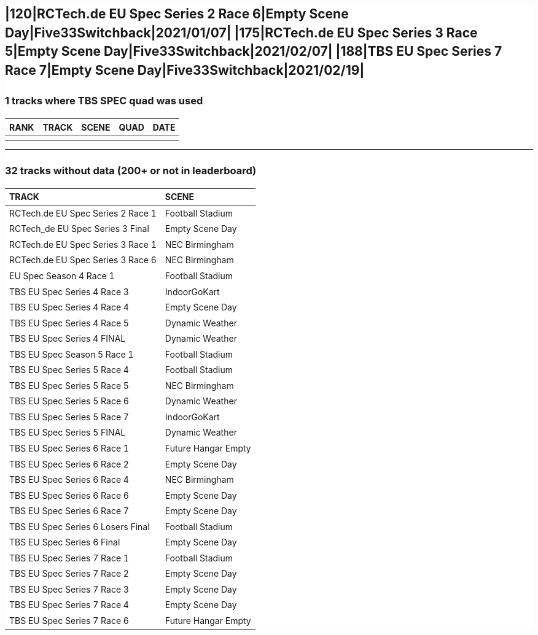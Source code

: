 |120|RCTech.de EU Spec Series 2 Race 6|Empty Scene Day|Five33Switchback|2021/01/07|
|175|RCTech.de EU Spec Series 3 Race 5|Empty Scene Day|Five33Switchback|2021/02/07|
|188|TBS EU Spec Series 7 Race 7|Empty Scene Day|Five33Switchback|2021/02/19|
---
### 1 tracks where TBS SPEC quad was used
|RANK|TRACK|SCENE|QUAD|DATE|
|:---:|:---|:---|:---:|:---:|
||||||
---
### 32 tracks without data (200+ or not in leaderboard)
|TRACK|SCENE|
|:---|:---|
|RCTech.de EU Spec Series 2 Race 1|Football Stadium|
|RCTech_de EU Spec Series 3 Final|Empty Scene Day|
|RCTech.de EU Spec Series 3 Race 1|NEC Birmingham|
|RCTech.de EU Spec Series 3 Race 6|NEC Birmingham|
|EU Spec Season 4 Race 1|Football Stadium|
|TBS EU Spec Series 4 Race 3|IndoorGoKart|
|TBS EU Spec Series 4 Race 4|Empty Scene Day|
|TBS EU Spec Series 4 Race 5|Dynamic Weather|
|TBS EU Spec Series 4 FINAL|Dynamic Weather|
|TBS EU Spec Season 5 Race 1|Football Stadium|
|TBS EU Spec Series 5 Race 4|Football Stadium|
|TBS EU Spec Series 5 Race 5|NEC Birmingham|
|TBS EU Spec Series 5 Race 6|Dynamic Weather|
|TBS EU Spec Series 5 Race 7|IndoorGoKart|
|TBS EU Spec Series 5 FINAL|Dynamic Weather|
|TBS EU Spec Series 6 Race 1|Future Hangar Empty|
|TBS EU Spec Series 6 Race 2|Empty Scene Day|
|TBS EU Spec Series 6 Race 4|NEC Birmingham|
|TBS EU Spec Series 6 Race 6|Empty Scene Day|
|TBS EU Spec Series 6 Race 7|Empty Scene Day|
|TBS EU Spec Series 6 Losers Final|Football Stadium|
|TBS EU Spec Series 6 Final|Empty Scene Day|
|TBS EU Spec Series 7 Race 1|Football Stadium|
|TBS EU Spec Series 7 Race 2|Empty Scene Day|
|TBS EU Spec Series 7 Race 3|Empty Scene Day|
|TBS EU Spec Series 7 Race 4|Empty Scene Day|
|TBS EU Spec Series 7 Race 6|Future Hangar Empty|